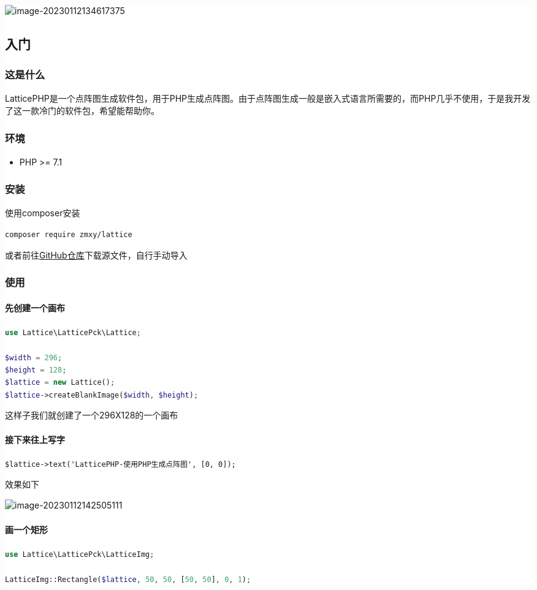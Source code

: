 ![image-20230112134617375](https://s2.loli.net/2023/01/12/Lg5pYc2omSvZ6FW.png)


## 入门

### 这是什么

LatticePHP是一个点阵图生成软件包，用于PHP生成点阵图。由于点阵图生成一般是嵌入式语言所需要的，而PHP几乎不使用，于是我开发了这一款冷门的软件包，希望能帮助你。

### 环境

- PHP >= 7.1

### 安装

使用composer安装

```
composer require zmxy/lattice
```

或者前往[GitHub仓库](https://github.com/Chenilove/LatticePHP/)下载源文件，自行手动导入

### 使用
#### 先创建一个画布

```php
use Lattice\LatticePck\Lattice;

$width = 296;
$height = 128;
$lattice = new Lattice();
$lattice->createBlankImage($width, $height);
```

这样子我们就创建了一个296X128的一个画布

#### 接下来往上写字

```
$lattice->text('LatticePHP-使用PHP生成点阵图', [0, 0]);
```

效果如下

![image-20230112142505111](https://s2.loli.net/2023/01/12/WLGEUp5QKlFHtJC.png)

#### 画一个矩形

```php
use Lattice\LatticePck\LatticeImg;

LatticeImg::Rectangle($lattice, 50, 50, [50, 50], 0, 1);
```
